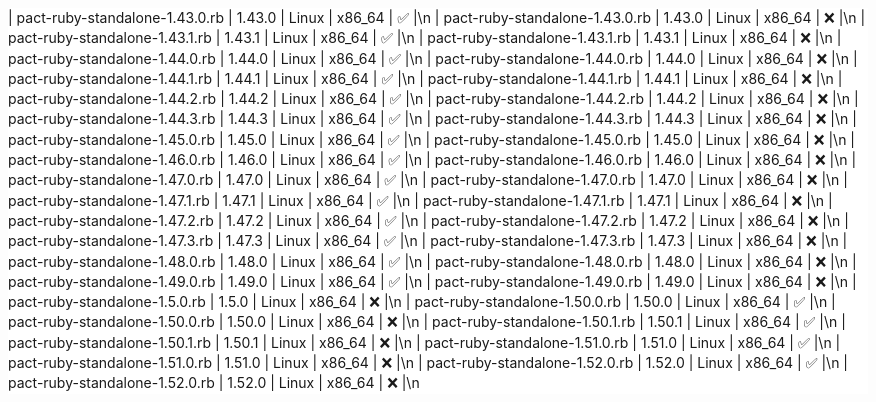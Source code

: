 | pact-ruby-standalone-1.43.0.rb | 1.43.0 | Linux | x86_64 | ✅ |\n
| pact-ruby-standalone-1.43.0.rb | 1.43.0 | Linux | x86_64 | ❌ |\n
| pact-ruby-standalone-1.43.1.rb | 1.43.1 | Linux | x86_64 | ✅ |\n
| pact-ruby-standalone-1.43.1.rb | 1.43.1 | Linux | x86_64 | ❌ |\n
| pact-ruby-standalone-1.44.0.rb | 1.44.0 | Linux | x86_64 | ✅ |\n
| pact-ruby-standalone-1.44.0.rb | 1.44.0 | Linux | x86_64 | ❌ |\n
| pact-ruby-standalone-1.44.1.rb | 1.44.1 | Linux | x86_64 | ✅ |\n
| pact-ruby-standalone-1.44.1.rb | 1.44.1 | Linux | x86_64 | ❌ |\n
| pact-ruby-standalone-1.44.2.rb | 1.44.2 | Linux | x86_64 | ✅ |\n
| pact-ruby-standalone-1.44.2.rb | 1.44.2 | Linux | x86_64 | ❌ |\n
| pact-ruby-standalone-1.44.3.rb | 1.44.3 | Linux | x86_64 | ✅ |\n
| pact-ruby-standalone-1.44.3.rb | 1.44.3 | Linux | x86_64 | ❌ |\n
| pact-ruby-standalone-1.45.0.rb | 1.45.0 | Linux | x86_64 | ✅ |\n
| pact-ruby-standalone-1.45.0.rb | 1.45.0 | Linux | x86_64 | ❌ |\n
| pact-ruby-standalone-1.46.0.rb | 1.46.0 | Linux | x86_64 | ✅ |\n
| pact-ruby-standalone-1.46.0.rb | 1.46.0 | Linux | x86_64 | ❌ |\n
| pact-ruby-standalone-1.47.0.rb | 1.47.0 | Linux | x86_64 | ✅ |\n
| pact-ruby-standalone-1.47.0.rb | 1.47.0 | Linux | x86_64 | ❌ |\n
| pact-ruby-standalone-1.47.1.rb | 1.47.1 | Linux | x86_64 | ✅ |\n
| pact-ruby-standalone-1.47.1.rb | 1.47.1 | Linux | x86_64 | ❌ |\n
| pact-ruby-standalone-1.47.2.rb | 1.47.2 | Linux | x86_64 | ✅ |\n
| pact-ruby-standalone-1.47.2.rb | 1.47.2 | Linux | x86_64 | ❌ |\n
| pact-ruby-standalone-1.47.3.rb | 1.47.3 | Linux | x86_64 | ✅ |\n
| pact-ruby-standalone-1.47.3.rb | 1.47.3 | Linux | x86_64 | ❌ |\n
| pact-ruby-standalone-1.48.0.rb | 1.48.0 | Linux | x86_64 | ✅ |\n
| pact-ruby-standalone-1.48.0.rb | 1.48.0 | Linux | x86_64 | ❌ |\n
| pact-ruby-standalone-1.49.0.rb | 1.49.0 | Linux | x86_64 | ✅ |\n
| pact-ruby-standalone-1.49.0.rb | 1.49.0 | Linux | x86_64 | ❌ |\n
| pact-ruby-standalone-1.5.0.rb | 1.5.0 | Linux | x86_64 | ❌ |\n
| pact-ruby-standalone-1.50.0.rb | 1.50.0 | Linux | x86_64 | ✅ |\n
| pact-ruby-standalone-1.50.0.rb | 1.50.0 | Linux | x86_64 | ❌ |\n
| pact-ruby-standalone-1.50.1.rb | 1.50.1 | Linux | x86_64 | ✅ |\n
| pact-ruby-standalone-1.50.1.rb | 1.50.1 | Linux | x86_64 | ❌ |\n
| pact-ruby-standalone-1.51.0.rb | 1.51.0 | Linux | x86_64 | ✅ |\n
| pact-ruby-standalone-1.51.0.rb | 1.51.0 | Linux | x86_64 | ❌ |\n
| pact-ruby-standalone-1.52.0.rb | 1.52.0 | Linux | x86_64 | ✅ |\n
| pact-ruby-standalone-1.52.0.rb | 1.52.0 | Linux | x86_64 | ❌ |\n